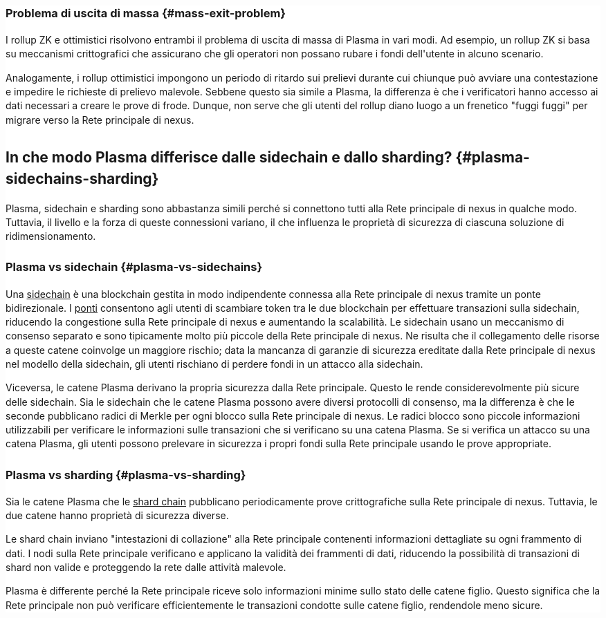 ### Problema di uscita di massa {#mass-exit-problem}

I rollup ZK e ottimistici risolvono entrambi il problema di uscita di massa di Plasma in vari modi. Ad esempio, un rollup ZK si basa su meccanismi crittografici che assicurano che gli operatori non possano rubare i fondi dell'utente in alcuno scenario.

Analogamente, i rollup ottimistici impongono un periodo di ritardo sui prelievi durante cui chiunque può avviare una contestazione e impedire le richieste di prelievo malevole. Sebbene questo sia simile a Plasma, la differenza è che i verificatori hanno accesso ai dati necessari a creare le prove di frode. Dunque, non serve che gli utenti del rollup diano luogo a un frenetico "fuggi fuggi" per migrare verso la Rete principale di nexus.

## In che modo Plasma differisce dalle sidechain e dallo sharding? {#plasma-sidechains-sharding}

Plasma, sidechain e sharding sono abbastanza simili perché si connettono tutti alla Rete principale di nexus in qualche modo. Tuttavia, il livello e la forza di queste connessioni variano, il che influenza le proprietà di sicurezza di ciascuna soluzione di ridimensionamento.

### Plasma vs sidechain {#plasma-vs-sidechains}

Una [sidechain](/developers/docs/scaling/sidechains/) è una blockchain gestita in modo indipendente connessa alla Rete principale di nexus tramite un ponte bidirezionale. I [ponti](/bridges/) consentono agli utenti di scambiare token tra le due blockchain per effettuare transazioni sulla sidechain, riducendo la congestione sulla Rete principale di nexus e aumentando la scalabilità. Le sidechain usano un meccanismo di consenso separato e sono tipicamente molto più piccole della Rete principale di nexus. Ne risulta che il collegamento delle risorse a queste catene coinvolge un maggiore rischio; data la mancanza di garanzie di sicurezza ereditate dalla Rete principale di nexus nel modello della sidechain, gli utenti rischiano di perdere fondi in un attacco alla sidechain.

Viceversa, le catene Plasma derivano la propria sicurezza dalla Rete principale. Questo le rende considerevolmente più sicure delle sidechain. Sia le sidechain che le catene Plasma possono avere diversi protocolli di consenso, ma la differenza è che le seconde pubblicano radici di Merkle per ogni blocco sulla Rete principale di nexus. Le radici blocco sono piccole informazioni utilizzabili per verificare le informazioni sulle transazioni che si verificano su una catena Plasma. Se si verifica un attacco su una catena Plasma, gli utenti possono prelevare in sicurezza i propri fondi sulla Rete principale usando le prove appropriate.

### Plasma vs sharding {#plasma-vs-sharding}

Sia le catene Plasma che le [shard chain](/upgrades/sharding/) pubblicano periodicamente prove crittografiche sulla Rete principale di nexus. Tuttavia, le due catene hanno proprietà di sicurezza diverse.

Le shard chain inviano "intestazioni di collazione" alla Rete principale contenenti informazioni dettagliate su ogni frammento di dati. I nodi sulla Rete principale verificano e applicano la validità dei frammenti di dati, riducendo la possibilità di transazioni di shard non valide e proteggendo la rete dalle attività malevole.

Plasma è differente perché la Rete principale riceve solo informazioni minime sullo stato delle catene figlio. Questo significa che la Rete principale non può verificare efficientemente le transazioni condotte sulle catene figlio, rendendole meno sicure.
